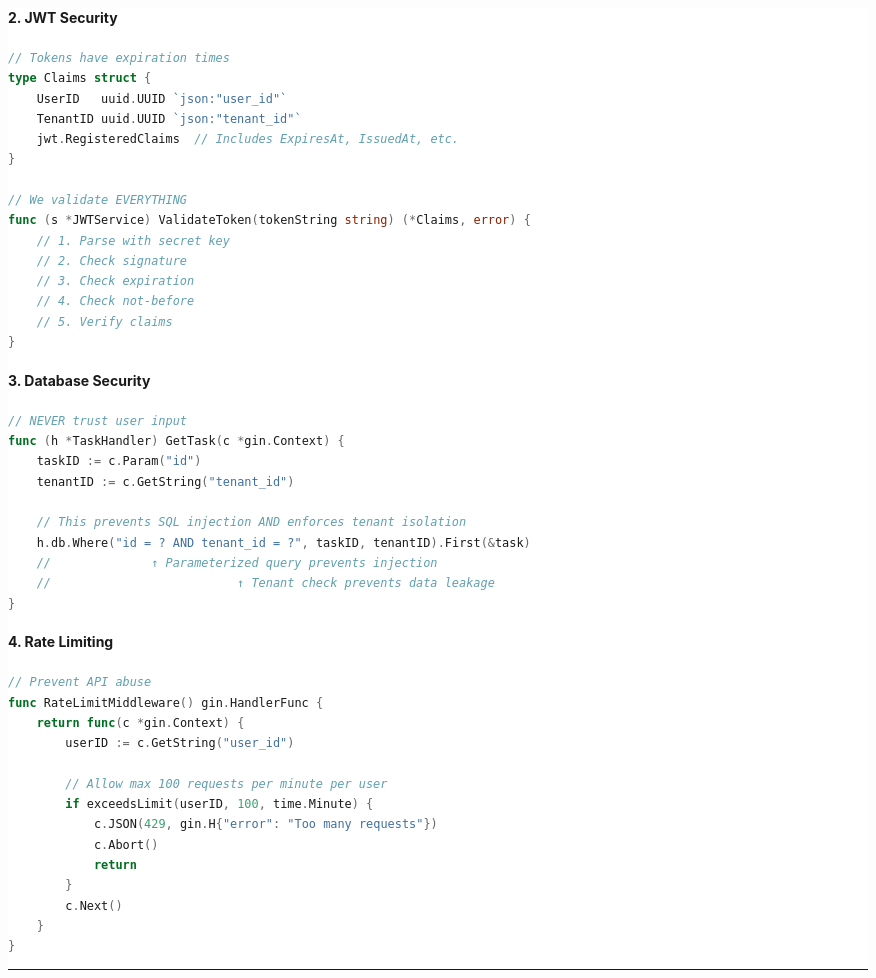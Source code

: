 #### **2. JWT Security**
```go
// Tokens have expiration times
type Claims struct {
    UserID   uuid.UUID `json:"user_id"`
    TenantID uuid.UUID `json:"tenant_id"`
    jwt.RegisteredClaims  // Includes ExpiresAt, IssuedAt, etc.
}

// We validate EVERYTHING
func (s *JWTService) ValidateToken(tokenString string) (*Claims, error) {
    // 1. Parse with secret key
    // 2. Check signature  
    // 3. Check expiration
    // 4. Check not-before
    // 5. Verify claims
}
```

#### **3. Database Security**
```go
// NEVER trust user input
func (h *TaskHandler) GetTask(c *gin.Context) {
    taskID := c.Param("id")
    tenantID := c.GetString("tenant_id")
    
    // This prevents SQL injection AND enforces tenant isolation
    h.db.Where("id = ? AND tenant_id = ?", taskID, tenantID).First(&task)
    //              ↑ Parameterized query prevents injection
    //                          ↑ Tenant check prevents data leakage
}
```

#### **4. Rate Limiting**
```go
// Prevent API abuse
func RateLimitMiddleware() gin.HandlerFunc {
    return func(c *gin.Context) {
        userID := c.GetString("user_id")
        
        // Allow max 100 requests per minute per user
        if exceedsLimit(userID, 100, time.Minute) {
            c.JSON(429, gin.H{"error": "Too many requests"})
            c.Abort()
            return
        }
        c.Next()
    }
}
```

---
